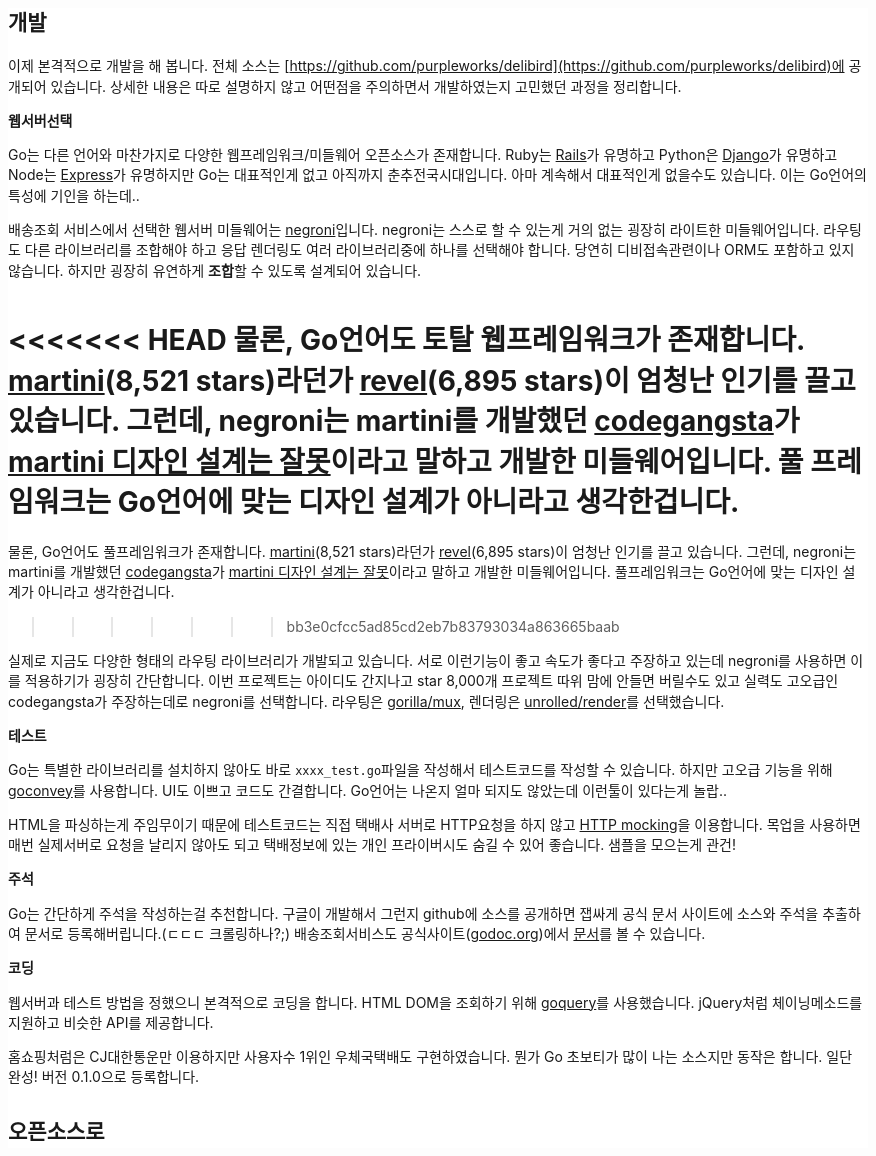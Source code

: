## 개발

이제 본격적으로 개발을 해 봅니다. 전체 소스는 [https://github.com/purpleworks/delibird](https://github.com/purpleworks/delibird)에 공개되어 있습니다. 상세한 내용은 따로 설명하지 않고 어떤점을 주의하면서 개발하였는지 고민했던 과정을 정리합니다.

**웹서버선택**

Go는 다른 언어와 마찬가지로 다양한 웹프레임워크/미들웨어 오픈소스가 존재합니다. Ruby는 [Rails](http://rubyonrails.org/)가 유명하고 Python은 [Django](https://www.djangoproject.com/)가 유명하고 Node는 [Express](http://expressjs.com/)가 유명하지만 Go는 대표적인게 없고 아직까지 춘추전국시대입니다. 아마 계속해서 대표적인게 없을수도 있습니다. 이는 Go언어의 특성에 기인을 하는데..

배송조회 서비스에서 선택한 웹서버 미들웨어는 [negroni](https://github.com/urfave/negroni)입니다. negroni는 스스로 할 수 있는게 거의 없는 굉장히 라이트한 미들웨어입니다. 라우팅도 다른 라이브러리를 조합해야 하고 응답 렌더링도 여러 라이브러리중에 하나를 선택해야 합니다. 당연히 디비접속관련이나 ORM도 포함하고 있지 않습니다. 하지만 굉장히 유연하게 **조합**할 수 있도록 설계되어 있습니다. 

<<<<<<< HEAD
물론, Go언어도 토탈 웹프레임워크가 존재합니다. [martini](https://github.com/go-martini/martini)(8,521 stars)라던가 [revel](https://github.com/revel/revel)(6,895 stars)이 엄청난 인기를 끌고 있습니다. 그런데, negroni는 martini를 개발했던 [codegangsta](https://github.com/codegangsta)가 [martini 디자인 설계는 잘못](https://codegangsta.io/blog/2014/05/19/my-thoughts-on-martini/)이라고 말하고 개발한 미들웨어입니다. 풀 프레임워크는 Go언어에 맞는 디자인 설계가 아니라고 생각한겁니다.
=======
물론, Go언어도 풀프레임워크가 존재합니다. [martini](https://github.com/go-martini/martini)(8,521 stars)라던가 [revel](https://github.com/revel/revel)(6,895 stars)이 엄청난 인기를 끌고 있습니다. 그런데, negroni는 martini를 개발했던 [codegangsta](github.com/codegangsta)가 [martini 디자인 설계는 잘못](https://codegangsta.io/blog/2014/05/19/my-thoughts-on-martini/)이라고 말하고 개발한 미들웨어입니다. 풀프레임워크는 Go언어에 맞는 디자인 설계가 아니라고 생각한겁니다.
>>>>>>> bb3e0cfcc5ad85cd2eb7b83793034a863665baab

실제로 지금도 다양한 형태의 라우팅 라이브러리가 개발되고 있습니다. 서로 이런기능이 좋고 속도가 좋다고 주장하고 있는데 negroni를 사용하면 이를 적용하기가 굉장히 간단합니다. 이번 프로젝트는 아이디도 간지나고 star 8,000개 프로젝트 따위 맘에 안들면 버릴수도 있고 실력도 고오급인 codegangsta가 주장하는데로 negroni를 선택합니다. 라우팅은 [gorilla/mux](https://github.com/gorilla/mux), 렌더링은 [unrolled/render](https://github.com/unrolled/render)를 선택했습니다.

**테스트**

Go는 특별한 라이브러리를 설치하지 않아도 바로 `xxxx_test.go`파일을 작성해서 테스트코드를 작성할 수 있습니다. 하지만 고오급 기능을 위해 [goconvey](http://goconvey.co/)를 사용합니다. UI도 이쁘고 코드도 간결합니다. Go언어는 나온지 얼마 되지도 않았는데 이런툴이 있다는게 놀랍..

HTML을 파싱하는게 주임무이기 때문에 테스트코드는 직접 택배사 서버로 HTTP요청을 하지 않고 [HTTP mocking](https://github.com/jarcoal/httpmock)을 이용합니다. 목업을 사용하면 매번 실제서버로 요청을 날리지 않아도 되고 택배정보에 있는 개인 프라이버시도 숨길 수 있어 좋습니다. 샘플을 모으는게 관건!

**주석**

Go는 간단하게 주석을 작성하는걸 추천합니다. 구글이 개발해서 그런지 github에 소스를 공개하면 잽싸게 공식 문서 사이트에 소스와 주석을 추출하여 문서로 등록해버립니다.(ㄷㄷㄷ 크롤링하나?;) 배송조회서비스도 공식사이트([godoc.org](https://godoc.org/))에서 [문서](https://godoc.org/github.com/purpleworks/delibird)를 볼 수 있습니다.

**코딩**

웹서버과 테스트 방법을 정했으니 본격적으로 코딩을 합니다. HTML DOM을 조회하기 위해 [goquery](https://github.com/PuerkitoBio/goquery)를 사용했습니다. jQuery처럼 체이닝메소드를 지원하고 비슷한 API를 제공합니다.

홈쇼핑처럼은 CJ대한통운만 이용하지만 사용자수 1위인 우체국택배도 구현하였습니다. 뭔가 Go 초보티가 많이 나는 소스지만 동작은 합니다. 일단 완성! 버전 0.1.0으로 등록합니다.

## 오픈소스로

